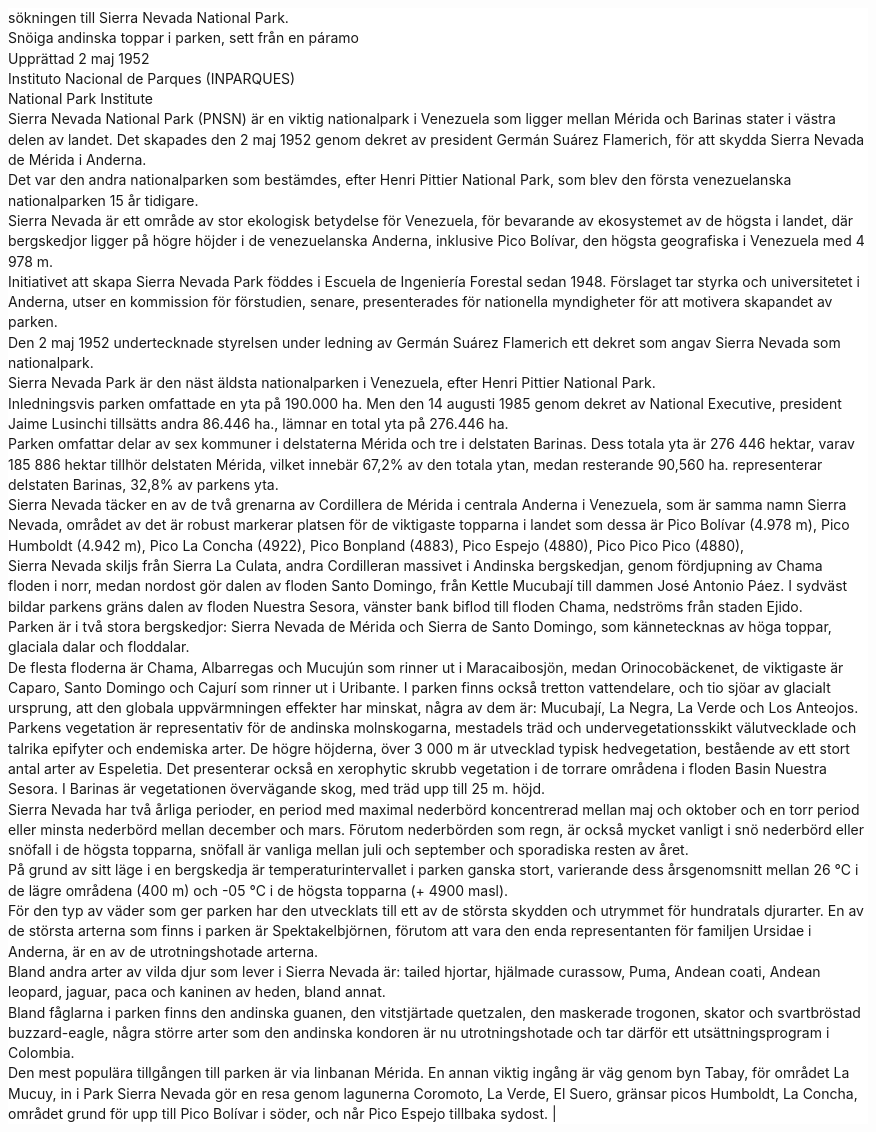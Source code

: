 sökningen till Sierra Nevada National Park.<br/>Snöiga andinska toppar i parken, sett från en páramo<br/>Upprättad 2 maj 1952<br/>Instituto Nacional de Parques (INPARQUES)<br/>National Park Institute<br/>Sierra Nevada National Park (PNSN) är en viktig nationalpark i Venezuela som ligger mellan Mérida och Barinas stater i västra delen av landet. Det skapades den 2 maj 1952 genom dekret av president Germán Suárez Flamerich, för att skydda Sierra Nevada de Mérida i Anderna.<br/>Det var den andra nationalparken som bestämdes, efter Henri Pittier National Park, som blev den första venezuelanska nationalparken 15 år tidigare.<br/>Sierra Nevada är ett område av stor ekologisk betydelse för Venezuela, för bevarande av ekosystemet av de högsta i landet, där bergskedjor ligger på högre höjder i de venezuelanska Anderna, inklusive Pico Bolívar, den högsta geografiska i Venezuela med 4 978 m.<br/>Initiativet att skapa Sierra Nevada Park föddes i Escuela de Ingeniería Forestal sedan 1948. Förslaget tar styrka och universitetet i Anderna, utser en kommission för förstudien, senare, presenterades för nationella myndigheter för att motivera skapandet av parken.<br/>Den 2 maj 1952 undertecknade styrelsen under ledning av Germán Suárez Flamerich ett dekret som angav Sierra Nevada som nationalpark.<br/>Sierra Nevada Park är den näst äldsta nationalparken i Venezuela, efter Henri Pittier National Park.<br/>Inledningsvis parken omfattade en yta på 190.000 ha. Men den 14 augusti 1985 genom dekret av National Executive, president Jaime Lusinchi tillsätts andra 86.446 ha., lämnar en total yta på 276.446 ha.<br/>Parken omfattar delar av sex kommuner i delstaterna Mérida och tre i delstaten Barinas. Dess totala yta är 276 446 hektar, varav 185 886 hektar tillhör delstaten Mérida, vilket innebär 67,2% av den totala ytan, medan resterande 90,560 ha. representerar delstaten Barinas, 32,8% av parkens yta.<br/>Sierra Nevada täcker en av de två grenarna av Cordillera de Mérida i centrala Anderna i Venezuela, som är samma namn Sierra Nevada, området av det är robust markerar platsen för de viktigaste topparna i landet som dessa är Pico Bolívar (4.978 m), Pico Humboldt (4.942 m), Pico La Concha (4922), Pico Bonpland (4883), Pico Espejo (4880), Pico Pico Pico (4880),<br/>Sierra Nevada skiljs från Sierra La Culata, andra Cordilleran massivet i Andinska bergskedjan, genom fördjupning av Chama floden i norr, medan nordost gör dalen av floden Santo Domingo, från Kettle Mucubají till dammen José Antonio Páez. I sydväst bildar parkens gräns dalen av floden Nuestra Sesora, vänster bank biflod till floden Chama, nedströms från staden Ejido.<br/>Parken är i två stora bergskedjor: Sierra Nevada de Mérida och Sierra de Santo Domingo, som kännetecknas av höga toppar, glaciala dalar och floddalar.<br/>De flesta floderna är Chama, Albarregas och Mucujún som rinner ut i Maracaibosjön, medan Orinocobäckenet, de viktigaste är Caparo, Santo Domingo och Cajurí som rinner ut i Uribante. I parken finns också tretton vattendelare, och tio sjöar av glacialt ursprung, att den globala uppvärmningen effekter har minskat, några av dem är: Mucubají, La Negra, La Verde och Los Anteojos.<br/>Parkens vegetation är representativ för de andinska molnskogarna, mestadels träd och undervegetationsskikt välutvecklade och talrika epifyter och endemiska arter. De högre höjderna, över 3 000 m är utvecklad typisk hedvegetation, bestående av ett stort antal arter av Espeletia. Det presenterar också en xerophytic skrubb vegetation i de torrare områdena i floden Basin Nuestra Sesora. I Barinas är vegetationen övervägande skog, med träd upp till 25 m. höjd.<br/>Sierra Nevada har två årliga perioder, en period med maximal nederbörd koncentrerad mellan maj och oktober och en torr period eller minsta nederbörd mellan december och mars. Förutom nederbörden som regn, är också mycket vanligt i snö nederbörd eller snöfall i de högsta topparna, snöfall är vanliga mellan juli och september och sporadiska resten av året.<br/>På grund av sitt läge i en bergskedja är temperaturintervallet i parken ganska stort, varierande dess årsgenomsnitt mellan 26 °C i de lägre områdena (400 m) och -05 °C i de högsta topparna (+ 4900 masl).<br/>För den typ av väder som ger parken har den utvecklats till ett av de största skydden och utrymmet för hundratals djurarter. En av de största arterna som finns i parken är Spektakelbjörnen, förutom att vara den enda representanten för familjen Ursidae i Anderna, är en av de utrotningshotade arterna.<br/>Bland andra arter av vilda djur som lever i Sierra Nevada är: tailed hjortar, hjälmade curassow, Puma, Andean coati, Andean leopard, jaguar, paca och kaninen av heden, bland annat.<br/>Bland fåglarna i parken finns den andinska guanen, den vitstjärtade quetzalen, den maskerade trogonen, skator och svartbröstad buzzard-eagle, några större arter som den andinska kondoren är nu utrotningshotade och tar därför ett utsättningsprogram i Colombia.<br/>Den mest populära tillgången till parken är via linbanan Mérida. En annan viktig ingång är väg genom byn Tabay, för området La Mucuy, in i Park Sierra Nevada gör en resa genom lagunerna Coromoto, La Verde, El Suero, gränsar picos Humboldt, La Concha, området grund för upp till Pico Bolívar i söder, och når Pico Espejo tillbaka sydost. |